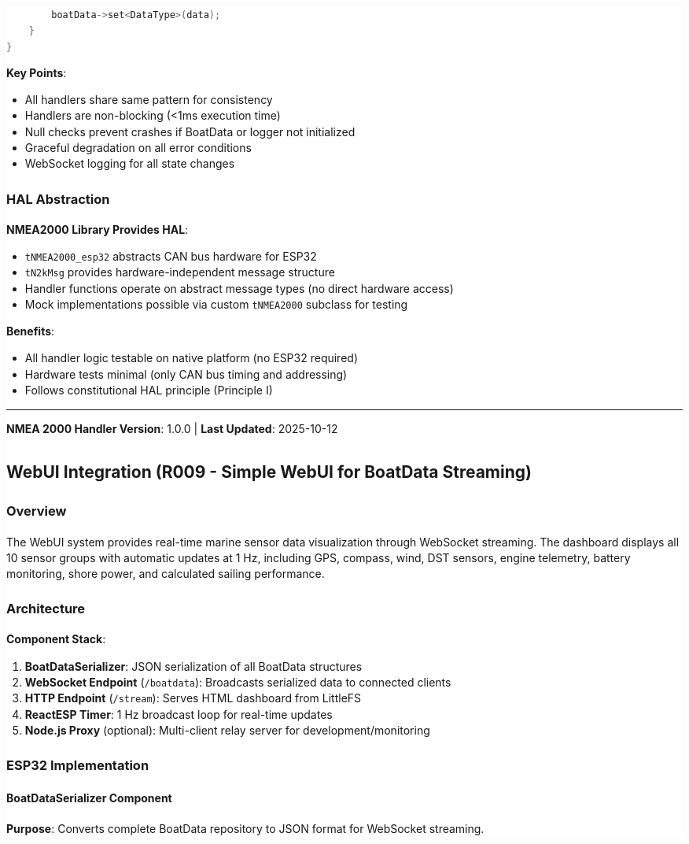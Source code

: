 ```cpp
        boatData->set<DataType>(data);
    }
}
```

**Key Points**:
- All handlers share same pattern for consistency
- Handlers are non-blocking (<1ms execution time)
- Null checks prevent crashes if BoatData or logger not initialized
- Graceful degradation on all error conditions
- WebSocket logging for all state changes

### HAL Abstraction

**NMEA2000 Library Provides HAL**:
- `tNMEA2000_esp32` abstracts CAN bus hardware for ESP32
- `tN2kMsg` provides hardware-independent message structure
- Handler functions operate on abstract message types (no direct hardware access)
- Mock implementations possible via custom `tNMEA2000` subclass for testing

**Benefits**:
- All handler logic testable on native platform (no ESP32 required)
- Hardware tests minimal (only CAN bus timing and addressing)
- Follows constitutional HAL principle (Principle I)

---
**NMEA 2000 Handler Version**: 1.0.0 | **Last Updated**: 2025-10-12

## WebUI Integration (R009 - Simple WebUI for BoatData Streaming)

### Overview
The WebUI system provides real-time marine sensor data visualization through WebSocket streaming. The dashboard displays all 10 sensor groups with automatic updates at 1 Hz, including GPS, compass, wind, DST sensors, engine telemetry, battery monitoring, shore power, and calculated sailing performance.

### Architecture

**Component Stack**:
1. **BoatDataSerializer**: JSON serialization of all BoatData structures
2. **WebSocket Endpoint** (`/boatdata`): Broadcasts serialized data to connected clients
3. **HTTP Endpoint** (`/stream`): Serves HTML dashboard from LittleFS
4. **ReactESP Timer**: 1 Hz broadcast loop for real-time updates
5. **Node.js Proxy** (optional): Multi-client relay server for development/monitoring

### ESP32 Implementation

#### BoatDataSerializer Component

**Purpose**: Converts complete BoatData repository to JSON format for WebSocket streaming.
